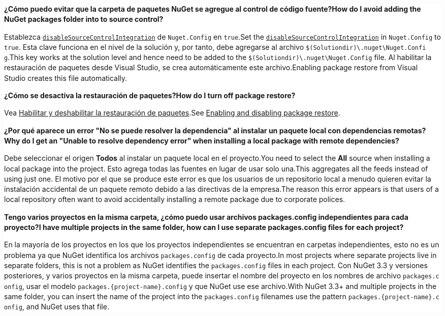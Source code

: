 <span data-ttu-id="ba61e-175">**¿Cómo puedo evitar que la carpeta de paquetes NuGet se agregue al control de código fuente?**</span><span class="sxs-lookup"><span data-stu-id="ba61e-175">**How do I avoid adding the NuGet packages folder into to source control?**</span></span>

<span data-ttu-id="ba61e-176">Establezca [`disableSourceControlIntegration`](../reference/nuget-config-file.md#solution-section) de `Nuget.Config` en `true`.</span><span class="sxs-lookup"><span data-stu-id="ba61e-176">Set the [`disableSourceControlIntegration`](../reference/nuget-config-file.md#solution-section) in `Nuget.Config` to `true`.</span></span> <span data-ttu-id="ba61e-177">Esta clave funciona en el nivel de la solución y, por tanto, debe agregarse al archivo `$(Solutiondir)\.nuget\Nuget.Config`.</span><span class="sxs-lookup"><span data-stu-id="ba61e-177">This key works at the solution level and hence need to be added to the `$(Solutiondir)\.nuget\Nuget.Config` file.</span></span> <span data-ttu-id="ba61e-178">Al habilitar la restauración de paquetes desde Visual Studio, se crea automáticamente este archivo.</span><span class="sxs-lookup"><span data-stu-id="ba61e-178">Enabling package restore from Visual Studio creates this file automatically.</span></span>

<span data-ttu-id="ba61e-179">**¿Cómo se desactiva la restauración de paquetes?**</span><span class="sxs-lookup"><span data-stu-id="ba61e-179">**How do I turn off package restore?**</span></span>

<span data-ttu-id="ba61e-180">Vea [Habilitar y deshabilitar la restauración de paquetes](../consume-packages/package-restore.md#enabling-and-disabling-package-restore).</span><span class="sxs-lookup"><span data-stu-id="ba61e-180">See [Enabling and disabling package restore](../consume-packages/package-restore.md#enabling-and-disabling-package-restore).</span></span>

<span data-ttu-id="ba61e-181">**¿Por qué aparece un error "No se puede resolver la dependencia" al instalar un paquete local con dependencias remotas?**</span><span class="sxs-lookup"><span data-stu-id="ba61e-181">**Why do I get an "Unable to resolve dependency error" when installing a local package with remote dependencies?**</span></span>

<span data-ttu-id="ba61e-182">Debe seleccionar el origen **Todos** al instalar un paquete local en el proyecto.</span><span class="sxs-lookup"><span data-stu-id="ba61e-182">You need to select the **All** source when installing a local package into the project.</span></span> <span data-ttu-id="ba61e-183">Esto agrega todas las fuentes en lugar de usar solo una.</span><span class="sxs-lookup"><span data-stu-id="ba61e-183">This aggregates all the feeds instead of using just one.</span></span> <span data-ttu-id="ba61e-184">El motivo por el que se produce este error es que los usuarios de un repositorio local a menudo quieren evitar la instalación accidental de un paquete remoto debido a las directivas de la empresa.</span><span class="sxs-lookup"><span data-stu-id="ba61e-184">The reason this error appears is that users of a local repository often want to avoid accidentally installing a remote package due to corporate polices.</span></span>

<span data-ttu-id="ba61e-185">**Tengo varios proyectos en la misma carpeta, ¿cómo puedo usar archivos packages.config independientes para cada proyecto?**</span><span class="sxs-lookup"><span data-stu-id="ba61e-185">**I have multiple projects in the same folder, how can I use separate packages.config files for each project?**</span></span>

<span data-ttu-id="ba61e-186">En la mayoría de los proyectos en los que los proyectos independientes se encuentran en carpetas independientes, esto no es un problema ya que NuGet identifica los archivos `packages.config` de cada proyecto.</span><span class="sxs-lookup"><span data-stu-id="ba61e-186">In most projects where separate projects live in separate folders, this is not a problem as NuGet identifies the `packages.config` files in each project.</span></span> <span data-ttu-id="ba61e-187">Con NuGet 3.3 y versiones posteriores, y varios proyectos en la misma carpeta, puede insertar el nombre del proyecto en los nombres de archivo `packages.config`, usar el modelo `packages.{project-name}.config` y que NuGet use ese archivo.</span><span class="sxs-lookup"><span data-stu-id="ba61e-187">With NuGet 3.3+ and multiple projects in the same folder, you can insert the name of the project into the `packages.config` filenames use the pattern `packages.{project-name}.config`, and NuGet uses that file.</span></span>
